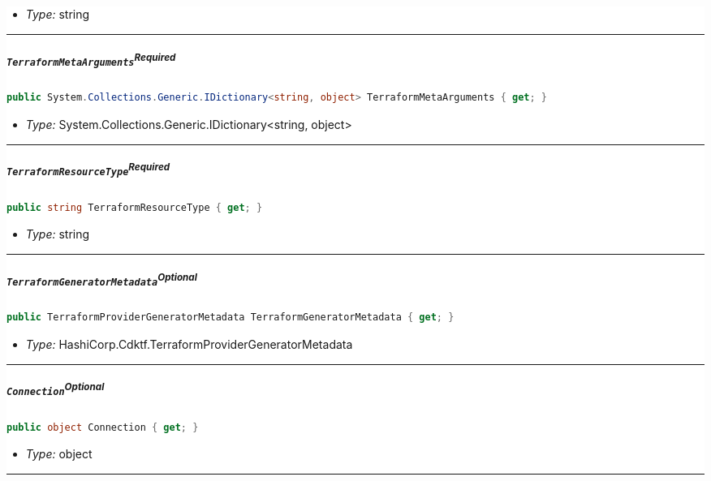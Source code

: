 - *Type:* string

---

##### `TerraformMetaArguments`<sup>Required</sup> <a name="TerraformMetaArguments" id="rhizo-co-terraform-provider-oci.databaseAutonomousDatabaseRegionalWalletManagement.DatabaseAutonomousDatabaseRegionalWalletManagement.property.terraformMetaArguments"></a>

```csharp
public System.Collections.Generic.IDictionary<string, object> TerraformMetaArguments { get; }
```

- *Type:* System.Collections.Generic.IDictionary<string, object>

---

##### `TerraformResourceType`<sup>Required</sup> <a name="TerraformResourceType" id="rhizo-co-terraform-provider-oci.databaseAutonomousDatabaseRegionalWalletManagement.DatabaseAutonomousDatabaseRegionalWalletManagement.property.terraformResourceType"></a>

```csharp
public string TerraformResourceType { get; }
```

- *Type:* string

---

##### `TerraformGeneratorMetadata`<sup>Optional</sup> <a name="TerraformGeneratorMetadata" id="rhizo-co-terraform-provider-oci.databaseAutonomousDatabaseRegionalWalletManagement.DatabaseAutonomousDatabaseRegionalWalletManagement.property.terraformGeneratorMetadata"></a>

```csharp
public TerraformProviderGeneratorMetadata TerraformGeneratorMetadata { get; }
```

- *Type:* HashiCorp.Cdktf.TerraformProviderGeneratorMetadata

---

##### `Connection`<sup>Optional</sup> <a name="Connection" id="rhizo-co-terraform-provider-oci.databaseAutonomousDatabaseRegionalWalletManagement.DatabaseAutonomousDatabaseRegionalWalletManagement.property.connection"></a>

```csharp
public object Connection { get; }
```

- *Type:* object

---
